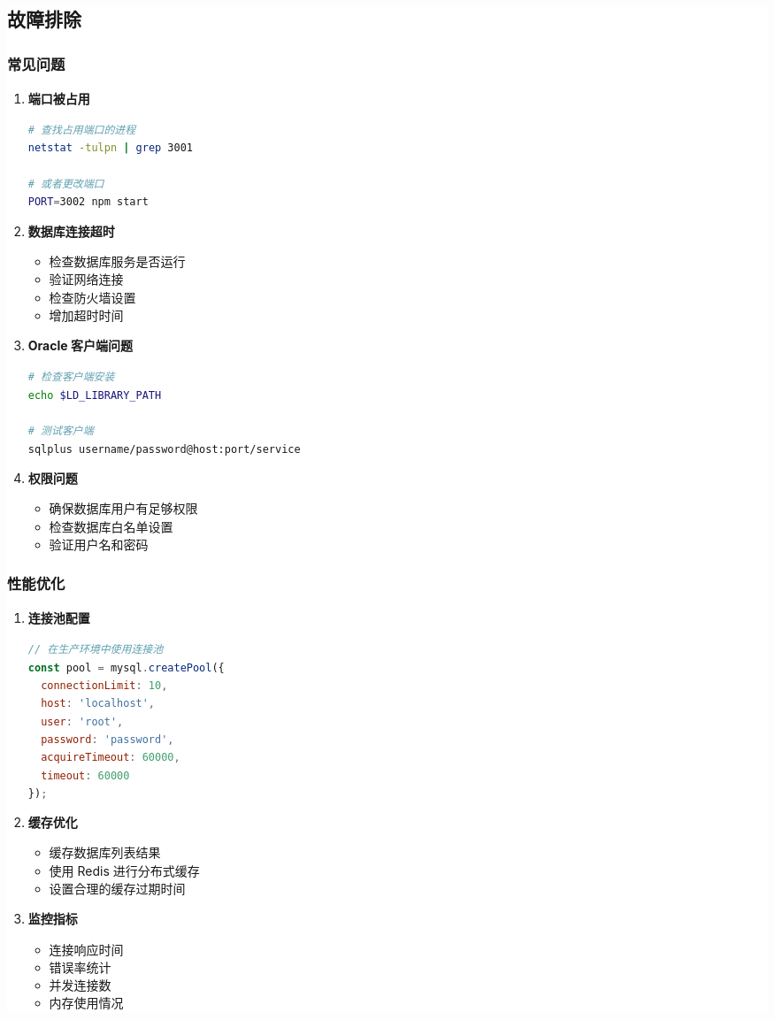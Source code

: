 ## 故障排除

### 常见问题

1. **端口被占用**
   ```bash
   # 查找占用端口的进程
   netstat -tulpn | grep 3001
   
   # 或者更改端口
   PORT=3002 npm start
   ```

2. **数据库连接超时**
   - 检查数据库服务是否运行
   - 验证网络连接
   - 检查防火墙设置
   - 增加超时时间

3. **Oracle 客户端问题**
   ```bash
   # 检查客户端安装
   echo $LD_LIBRARY_PATH
   
   # 测试客户端
   sqlplus username/password@host:port/service
   ```

4. **权限问题**
   - 确保数据库用户有足够权限
   - 检查数据库白名单设置
   - 验证用户名和密码

### 性能优化

1. **连接池配置**
   ```javascript
   // 在生产环境中使用连接池
   const pool = mysql.createPool({
     connectionLimit: 10,
     host: 'localhost',
     user: 'root',
     password: 'password',
     acquireTimeout: 60000,
     timeout: 60000
   });
   ```

2. **缓存优化**
   - 缓存数据库列表结果
   - 使用 Redis 进行分布式缓存
   - 设置合理的缓存过期时间

3. **监控指标**
   - 连接响应时间
   - 错误率统计
   - 并发连接数
   - 内存使用情况
